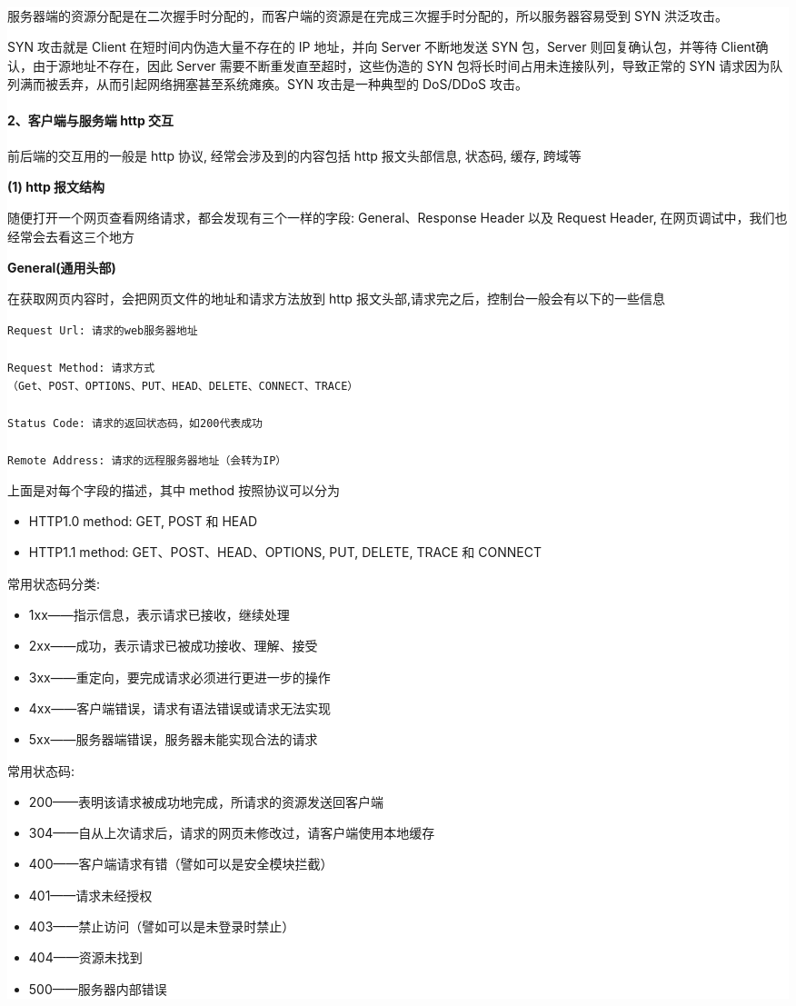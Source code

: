 服务器端的资源分配是在二次握手时分配的，而客户端的资源是在完成三次握手时分配的，所以服务器容易受到 SYN 洪泛攻击。

SYN 攻击就是 Client 在短时间内伪造大量不存在的 IP 地址，并向 Server 不断地发送 SYN 包，Server 则回复确认包，并等待 Client确认，由于源地址不存在，因此 Server 需要不断重发直至超时，这些伪造的 SYN 包将长时间占用未连接队列，导致正常的 SYN 请求因为队列满而被丢弃，从而引起网络拥塞甚至系统瘫痪。SYN 攻击是一种典型的 DoS/DDoS 攻击。

#### 2、客户端与服务端 http 交互

前后端的交互用的一般是 http 协议, 经常会涉及到的内容包括 http 报文头部信息, 状态码, 缓存, 跨域等

**(1) http 报文结构**

随便打开一个网页查看网络请求，都会发现有三个一样的字段: General、Response Header 以及 Request Header, 在网页调试中，我们也经常会去看这三个地方

**General(通用头部)**

在获取网页内容时，会把网页文件的地址和请求方法放到 http 报文头部,请求完之后，控制台一般会有以下的一些信息

```
Request Url: 请求的web服务器地址

Request Method: 请求方式
（Get、POST、OPTIONS、PUT、HEAD、DELETE、CONNECT、TRACE）

Status Code: 请求的返回状态码，如200代表成功

Remote Address: 请求的远程服务器地址（会转为IP）
```

上面是对每个字段的描述，其中 method 按照协议可以分为

- HTTP1.0 method: GET, POST 和 HEAD

- HTTP1.1 method: GET、POST、HEAD、OPTIONS, PUT, DELETE, TRACE 和 CONNECT

常用状态码分类:

- 1xx——指示信息，表示请求已接收，继续处理

- 2xx——成功，表示请求已被成功接收、理解、接受
  
- 3xx——重定向，要完成请求必须进行更进一步的操作

- 4xx——客户端错误，请求有语法错误或请求无法实现

- 5xx——服务器端错误，服务器未能实现合法的请求

常用状态码:

- 200——表明该请求被成功地完成，所请求的资源发送回客户端

- 304——自从上次请求后，请求的网页未修改过，请客户端使用本地缓存

- 400——客户端请求有错（譬如可以是安全模块拦截）

- 401——请求未经授权

- 403——禁止访问（譬如可以是未登录时禁止）

- 404——资源未找到

- 500——服务器内部错误
